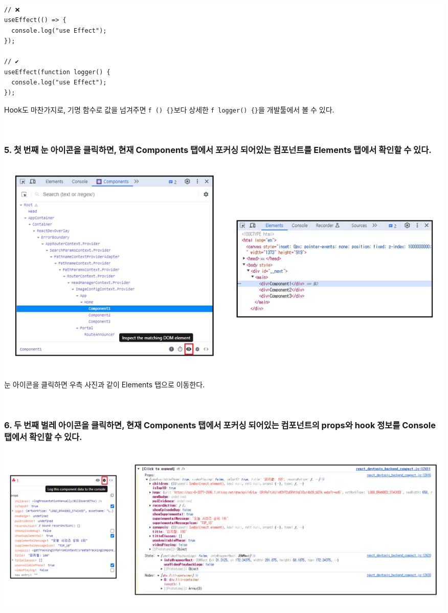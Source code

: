 ```tsx
// ❌
useEffect(() => {
  console.log("use Effect");
});

// ✔
useEffect(function logger() {
  console.log("use Effect");
});
```

Hook도 마찬가지로, 기명 함수로 값을 넘겨주면 `f () {}`보다 상세한 `f logger() {}`을 개발툴에서 볼 수 있다.

<br>

### 5. 첫 번째 눈 아이콘을 클릭하면, 현재 Components 탭에서 포커싱 되어있는 컴포넌트를 Elements 탭에서 확인할 수 있다.

![component-5](imgs/component-5.png)

눈 아이콘을 클릭하면 우측 사진과 같이 Elements 탭으로 이동한다.

<br>

### 6. 두 번째 벌레 아이콘을 클릭하면, 현재 Components 탭에서 포커싱 되어있는 컴포넌트의 props와 hook 정보를 Console 탭에서 확인할 수 있다.

![component-6](imgs/component-6.png)
